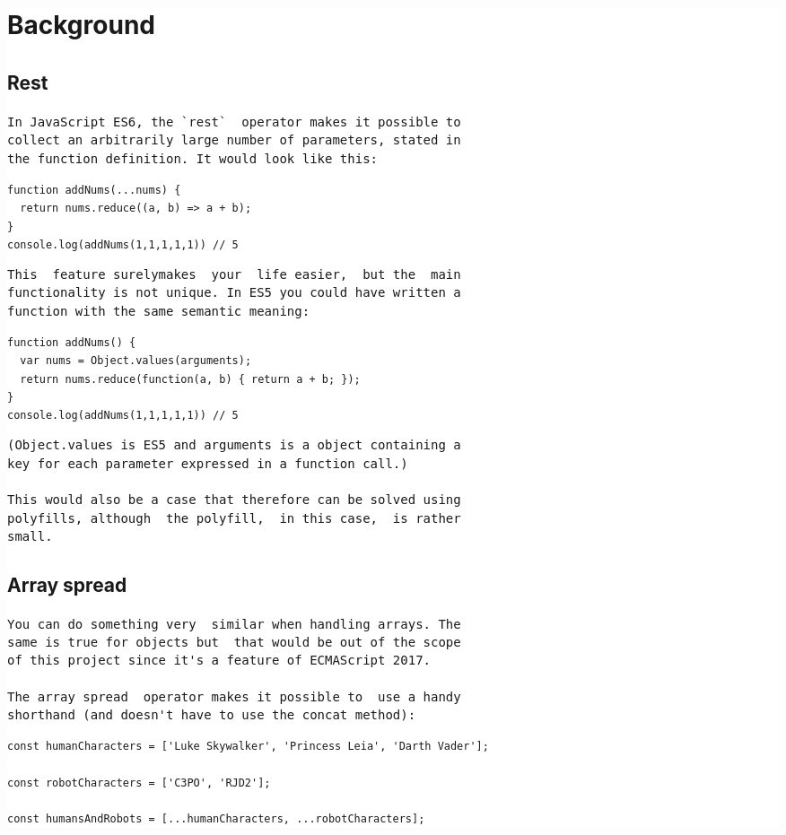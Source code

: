 

 
# Background


## Rest
<pre>
In JavaScript ES6, the `rest`  operator makes it possible to
collect an arbitrarily large number of parameters, stated in
the function definition. It would look like this:
</pre>

```
function addNums(...nums) {
  return nums.reduce((a, b) => a + b);
}
console.log(addNums(1,1,1,1,1)) // 5
```
<pre>
This  feature surelymakes  your  life easier,  but the  main
functionality is not unique. In ES5 you could have written a
function with the same semantic meaning:
</pre>

```
function addNums() {
  var nums = Object.values(arguments);
  return nums.reduce(function(a, b) { return a + b; });
}
console.log(addNums(1,1,1,1,1)) // 5
```
<pre>
(Object.values is ES5 and arguments is a object containing a
key for each parameter expressed in a function call.)

This would also be a case that therefore can be solved using
polyfills, although  the polyfill,  in this case,  is rather
small.
</pre>


## Array spread
<pre>
You can do something very  similar when handling arrays. The
same is true for objects but  that would be out of the scope
of this project since it's a feature of ECMAScript 2017.

The array spread  operator makes it possible to  use a handy
shorthand (and doesn't have to use the concat method):
</pre>

```
const humanCharacters = ['Luke Skywalker', 'Princess Leia', 'Darth Vader'];

const robotCharacters = ['C3PO', 'RJD2'];

const humansAndRobots = [...humanCharacters, ...robotCharacters];
```
